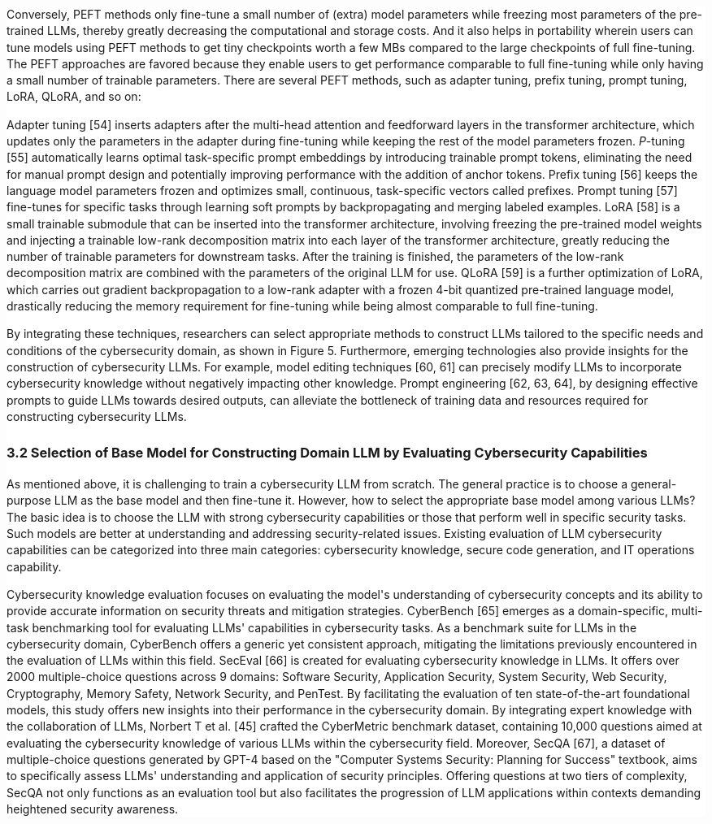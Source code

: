 Conversely, PEFT methods only fine-tune a small number of (extra) model parameters while freezing most parameters of the pre-trained LLMs, thereby greatly decreasing the computational and storage costs. And it also helps in portability wherein users can tune models using PEFT methods to get tiny checkpoints worth a few MBs compared to the large checkpoints of full fine-tuning. The PEFT approaches are favored because they enable users to get performance comparable to full fine-tuning while only having a small number of trainable parameters. There are several PEFT methods, such as adapter tuning, prefix tuning, prompt tuning, LoRA, QLoRA, and so on:

Adapter tuning [54] inserts adapters after the multi-head attention and feedforward layers in the transformer architecture, which updates only the parameters in the adapter during fine-tuning while keeping the rest of the model parameters
frozen. $P$-tuning [55] automatically learns optimal task-specific prompt embeddings by introducing trainable prompt tokens, eliminating the need for manual prompt design and potentially improving performance with the addition of anchor tokens. Prefix tuning [56] keeps the language model parameters frozen and optimizes small, continuous, task-specific vectors called prefixes. Prompt tuning [57] fine-tunes for specific tasks through learning soft prompts by backpropagating and merging labeled examples. LoRA [58] is a small trainable submodule that can be inserted into the transformer architecture, involving freezing the pre-trained model weights and injecting a trainable low-rank decomposition matrix into each layer of the transformer architecture, greatly reducing the number of trainable parameters for downstream tasks. After the training is finished, the parameters of the low-rank decomposition matrix are combined with the parameters of the original LLM for use. QLoRA [59] is a further optimization of LoRA, which carries out gradient backpropagation to a low-rank adapter with a frozen 4-bit quantized pre-trained language model, drastically reducing the memory requirement for fine-tuning while being almost comparable to full fine-tuning.

By integrating these techniques, researchers can select appropriate methods to construct LLMs tailored to the specific needs and conditions of the cybersecurity domain, as shown in Figure 5. Furthermore, emerging technologies also provide insights for the construction of cybersecurity LLMs. For example, model editing techniques [60, 61] can precisely modify LLMs to incorporate cybersecurity knowledge without negatively impacting other knowledge. Prompt engineering [62, 63, 64], by designing effective prompts to guide LLMs towards desired outputs, can alleviate the bottleneck of training data and resources required for constructing cybersecurity LLMs.

### 3.2 Selection of Base Model for Constructing Domain LLM by Evaluating Cybersecurity Capabilities

As mentioned above, it is challenging to train a cybersecurity LLM from scratch. The general practice is to choose a general-purpose LLM as the base model and then fine-tune it. However, how to select the appropriate base model among various LLMs? The basic idea is to choose the LLM with strong cybersecurity capabilities or those that perform well in specific security tasks. Such models are better at understanding and addressing security-related issues. Existing evaluation of LLM cybersecurity capabilities can be categorized into three main categories: cybersecurity knowledge, secure code generation, and IT operations capability.

Cybersecurity knowledge evaluation focuses on evaluating the model's understanding of cybersecurity concepts and its ability to provide accurate information on security threats and mitigation strategies. CyberBench [65] emerges as a domain-specific, multi-task benchmarking tool for evaluating LLMs' capabilities in cybersecurity tasks. As a benchmark suite for LLMs in the cybersecurity domain, CyberBench offers a generic yet consistent approach, mitigating the limitations previously encountered in the evaluation of LLMs within this field. SecEval [66] is created for evaluating cybersecurity knowledge in LLMs. It offers over 2000 multiple-choice questions across 9 domains: Software Security, Application Security, System Security, Web Security, Cryptography, Memory Safety, Network Security, and PenTest. By facilitating the evaluation of ten state-of-the-art foundational models, this study offers new insights into their performance in the cybersecurity domain. By integrating expert knowledge with the collaboration of LLMs, Norbert T et al. [45] crafted the CyberMetric benchmark dataset, containing 10,000 questions aimed at evaluating the cybersecurity knowledge of various LLMs within the cybersecurity field. Moreover, SecQA [67], a dataset of multiple-choice questions generated by GPT-4 based on the "Computer Systems Security: Planning for Success" textbook, aims to specifically assess LLMs' understanding and application of security principles. Offering questions at two tiers of complexity, SecQA not only functions as an evaluation tool but also facilitates the progression of LLM applications within contexts demanding heightened security awareness.

